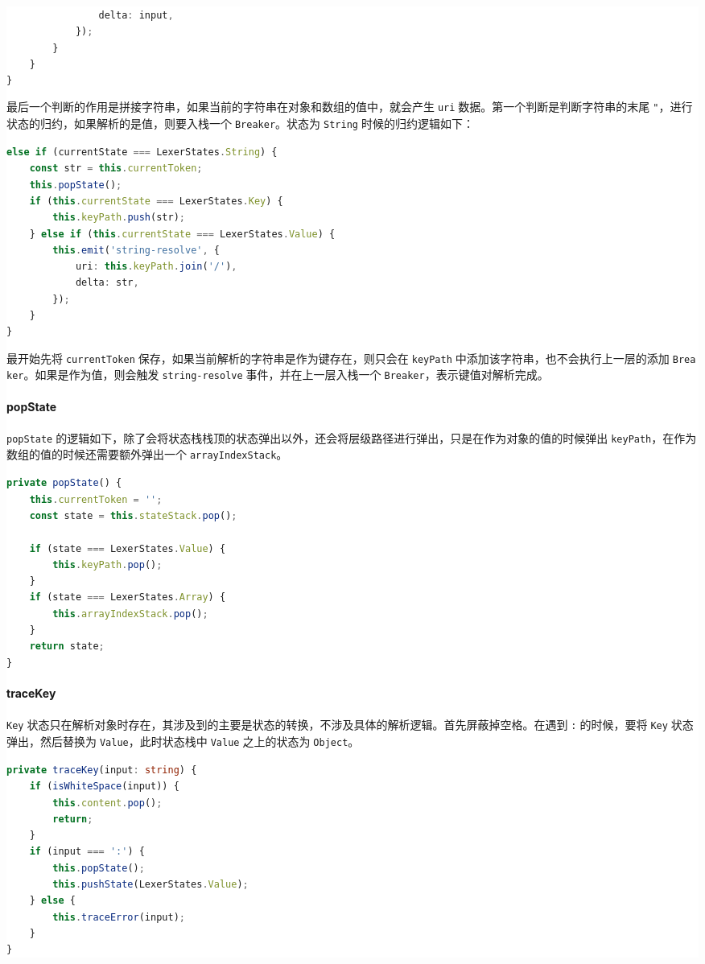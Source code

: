 ```typescript
                delta: input,
            });
        }
    }
}
```

最后一个判断的作用是拼接字符串，如果当前的字符串在对象和数组的值中，就会产生 `uri` 数据。第一个判断是判断字符串的末尾 `"`，进行状态的归约，如果解析的是值，则要入栈一个 `Breaker`。状态为 `String` 时候的归约逻辑如下：

```typescript
else if (currentState === LexerStates.String) {
    const str = this.currentToken;
    this.popState();
    if (this.currentState === LexerStates.Key) {
        this.keyPath.push(str);
    } else if (this.currentState === LexerStates.Value) {
        this.emit('string-resolve', {
            uri: this.keyPath.join('/'),
            delta: str,
        });
    }
}
```

最开始先将 `currentToken` 保存，如果当前解析的字符串是作为键存在，则只会在 `keyPath` 中添加该字符串，也不会执行上一层的添加 `Breaker`。如果是作为值，则会触发 `string-resolve` 事件，并在上一层入栈一个 `Breaker`，表示键值对解析完成。

#### popState

`popState` 的逻辑如下，除了会将状态栈栈顶的状态弹出以外，还会将层级路径进行弹出，只是在作为对象的值的时候弹出 `keyPath`，在作为数组的值的时候还需要额外弹出一个 `arrayIndexStack`。

```typescript
private popState() {
    this.currentToken = '';
    const state = this.stateStack.pop();

    if (state === LexerStates.Value) {
        this.keyPath.pop();
    }
    if (state === LexerStates.Array) {
        this.arrayIndexStack.pop();
    }
    return state;
}
```

#### traceKey

`Key` 状态只在解析对象时存在，其涉及到的主要是状态的转换，不涉及具体的解析逻辑。首先屏蔽掉空格。在遇到 `:` 的时候，要将 `Key` 状态弹出，然后替换为 `Value`，此时状态栈中 `Value` 之上的状态为 `Object`。

```typescript
private traceKey(input: string) {
    if (isWhiteSpace(input)) {
        this.content.pop();
        return;
    }
    if (input === ':') {
        this.popState();
        this.pushState(LexerStates.Value);
    } else {
        this.traceError(input);
    }
}
```
